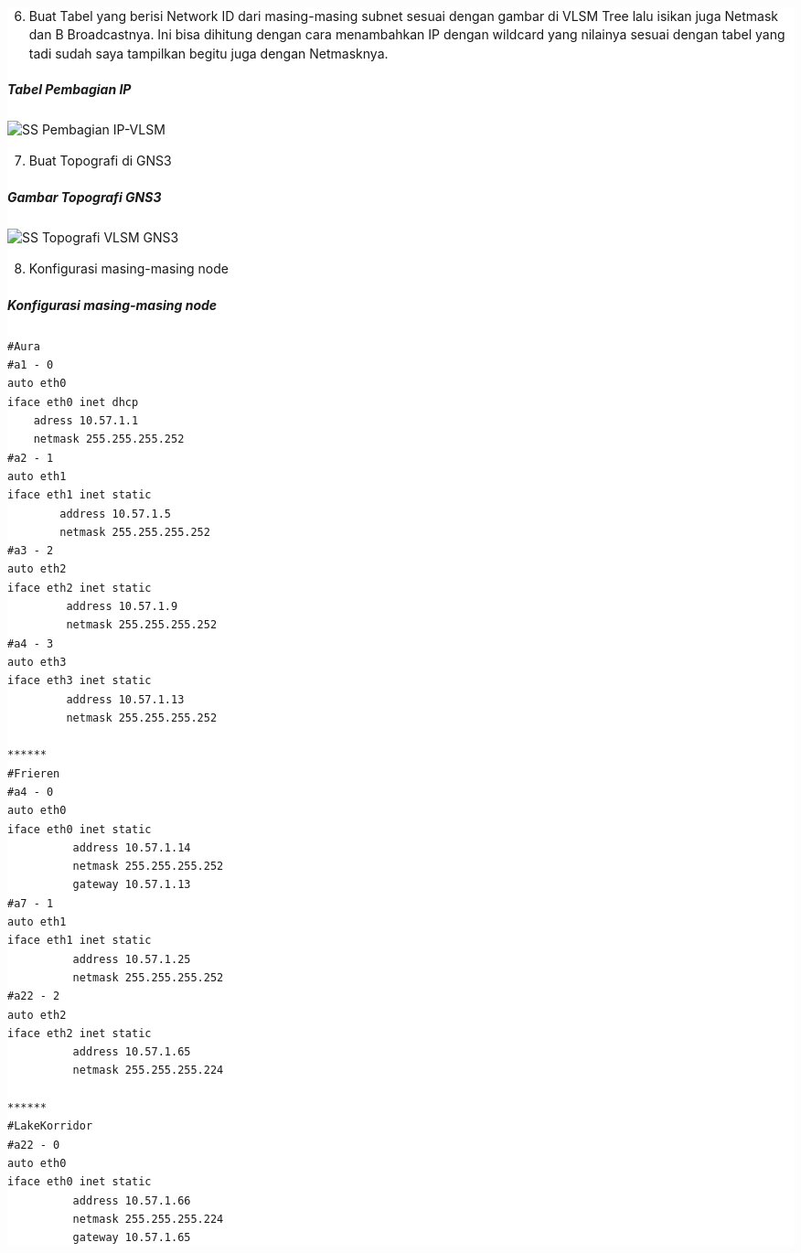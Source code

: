 6. Buat Tabel yang berisi Network ID dari masing-masing subnet sesuai dengan gambar di VLSM Tree lalu isikan juga Netmask dan B Broadcastnya. Ini bisa dihitung dengan cara menambahkan IP dengan wildcard yang nilainya sesuai dengan tabel yang tadi sudah saya tampilkan begitu juga dengan Netmasknya. 
##### Tabel Pembagian IP
![SS Pembagian IP-VLSM](https://github.com/ZhafranMZ/Jarkom-Modul-2-F11-2023/assets/114043452/bf644da4-9837-4f70-895a-f94bd1ccbc02)

7. Buat Topografi di GNS3
##### Gambar Topografi GNS3
![SS Topografi VLSM GNS3](https://github.com/ZhafranMZ/Jarkom-Modul-2-F11-2023/assets/114043452/efff1c08-5eb1-4597-96a4-89f0d439b3e5)

8. Konfigurasi masing-masing node
##### Konfigurasi masing-masing node
```
#Aura
#a1 - 0
auto eth0
iface eth0 inet dhcp
	adress 10.57.1.1
	netmask 255.255.255.252
#a2 - 1
auto eth1
iface eth1 inet static
        address 10.57.1.5
        netmask 255.255.255.252
#a3 - 2
auto eth2
iface eth2 inet static
         address 10.57.1.9
         netmask 255.255.255.252
#a4 - 3
auto eth3
iface eth3 inet static
         address 10.57.1.13
         netmask 255.255.255.252

******
#Frieren
#a4 - 0
auto eth0
iface eth0 inet static
          address 10.57.1.14
          netmask 255.255.255.252
          gateway 10.57.1.13
#a7 - 1
auto eth1
iface eth1 inet static
          address 10.57.1.25
          netmask 255.255.255.252
#a22 - 2
auto eth2
iface eth2 inet static
          address 10.57.1.65
          netmask 255.255.255.224

******
#LakeKorridor
#a22 - 0
auto eth0
iface eth0 inet static
          address 10.57.1.66
          netmask 255.255.255.224
          gateway 10.57.1.65

```